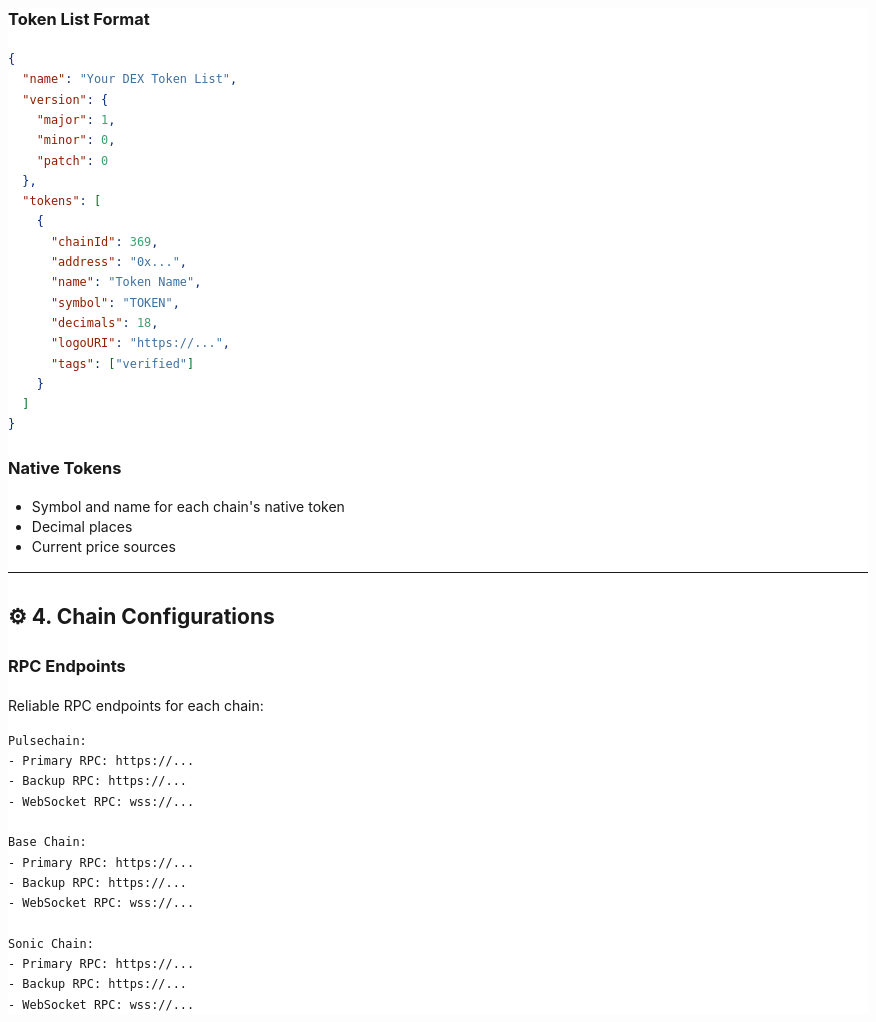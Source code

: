 ### **Token List Format**
```json
{
  "name": "Your DEX Token List",
  "version": {
    "major": 1,
    "minor": 0,
    "patch": 0
  },
  "tokens": [
    {
      "chainId": 369,
      "address": "0x...",
      "name": "Token Name",
      "symbol": "TOKEN",
      "decimals": 18,
      "logoURI": "https://...",
      "tags": ["verified"]
    }
  ]
}
```

### **Native Tokens**
- Symbol and name for each chain's native token
- Decimal places
- Current price sources

---

## **⚙️ 4. Chain Configurations**

### **RPC Endpoints**
Reliable RPC endpoints for each chain:
```
Pulsechain:
- Primary RPC: https://...
- Backup RPC: https://...
- WebSocket RPC: wss://...

Base Chain:
- Primary RPC: https://...
- Backup RPC: https://...
- WebSocket RPC: wss://...

Sonic Chain:
- Primary RPC: https://...
- Backup RPC: https://...
- WebSocket RPC: wss://...
```
